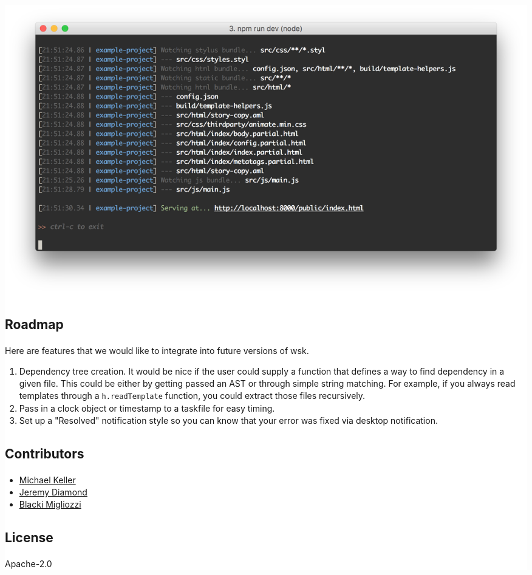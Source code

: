 ![wsk watch example](screenshots/dev.png)

## Roadmap

Here are features that we would like to integrate into future versions of wsk.

1. Dependency tree creation. It would be nice if the user could supply a function that defines a way to find dependency in a given file. This could be either by getting passed an AST or through simple string matching. For example, if you always read templates through a `h.readTemplate` function, you could extract those files recursively.
2. Pass in a clock object or timestamp to a taskfile for easy timing.
3. Set up a "Resolved" notification style so you can know that your error was fixed via desktop notification.

## Contributors

* [Michael Keller](https://twitter.com/mhkeller)
* [Jeremy Diamond](https://twitter.com/_jsdiamond)
* [Blacki Migliozzi](https://twitter.com/blackili)

## License

Apache-2.0
